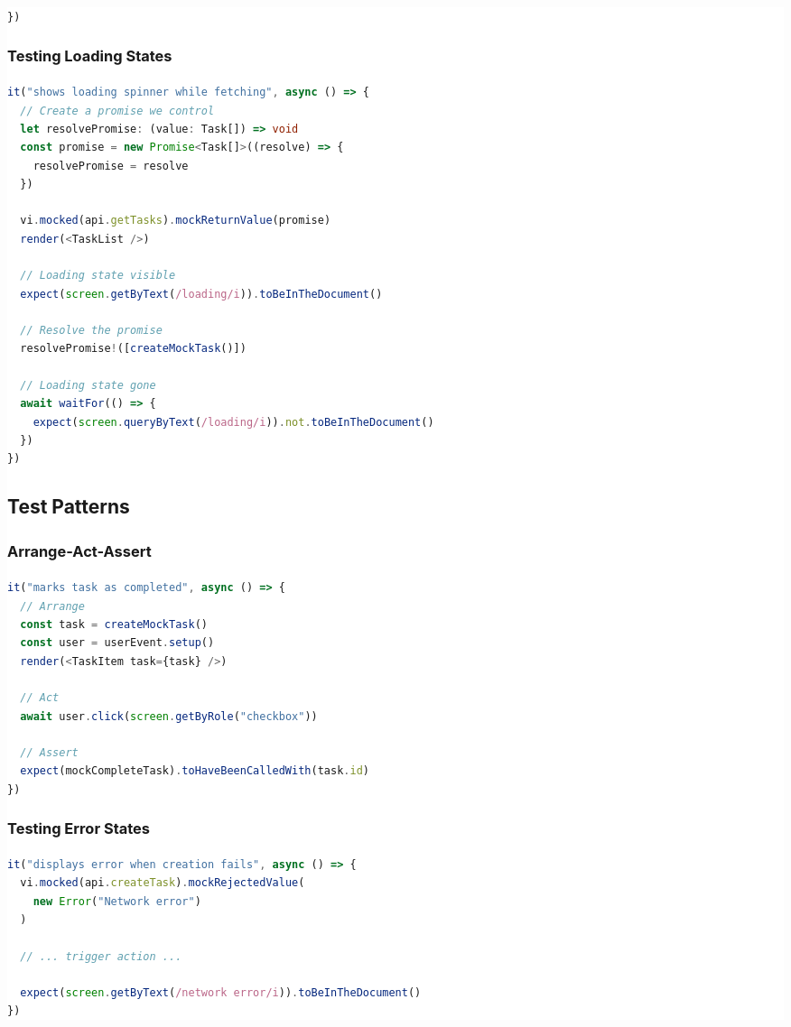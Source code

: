 ```typescript
})
```

### Testing Loading States

```typescript
it("shows loading spinner while fetching", async () => {
  // Create a promise we control
  let resolvePromise: (value: Task[]) => void
  const promise = new Promise<Task[]>((resolve) => {
    resolvePromise = resolve
  })

  vi.mocked(api.getTasks).mockReturnValue(promise)
  render(<TaskList />)

  // Loading state visible
  expect(screen.getByText(/loading/i)).toBeInTheDocument()

  // Resolve the promise
  resolvePromise!([createMockTask()])

  // Loading state gone
  await waitFor(() => {
    expect(screen.queryByText(/loading/i)).not.toBeInTheDocument()
  })
})
```

## Test Patterns

### Arrange-Act-Assert

```typescript
it("marks task as completed", async () => {
  // Arrange
  const task = createMockTask()
  const user = userEvent.setup()
  render(<TaskItem task={task} />)

  // Act
  await user.click(screen.getByRole("checkbox"))

  // Assert
  expect(mockCompleteTask).toHaveBeenCalledWith(task.id)
})
```

### Testing Error States

```typescript
it("displays error when creation fails", async () => {
  vi.mocked(api.createTask).mockRejectedValue(
    new Error("Network error")
  )

  // ... trigger action ...

  expect(screen.getByText(/network error/i)).toBeInTheDocument()
})
```
